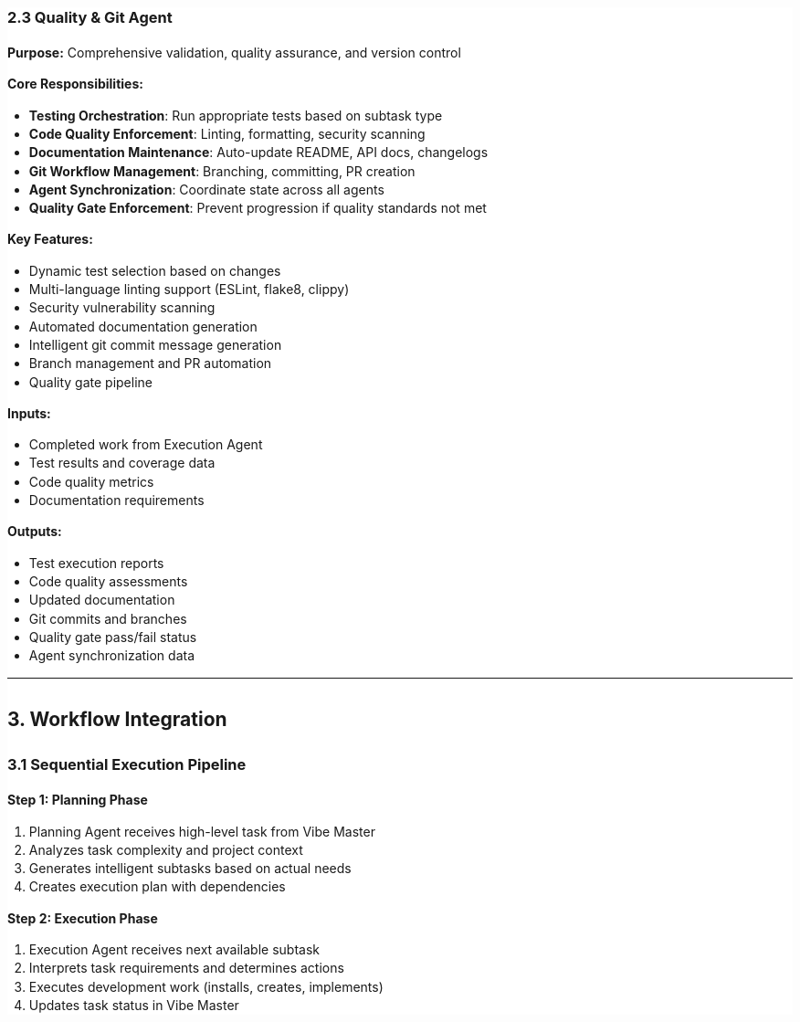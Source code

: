 ### 2.3 Quality & Git Agent

**Purpose:** Comprehensive validation, quality assurance, and version control

**Core Responsibilities:**
- **Testing Orchestration**: Run appropriate tests based on subtask type
- **Code Quality Enforcement**: Linting, formatting, security scanning
- **Documentation Maintenance**: Auto-update README, API docs, changelogs
- **Git Workflow Management**: Branching, committing, PR creation
- **Agent Synchronization**: Coordinate state across all agents
- **Quality Gate Enforcement**: Prevent progression if quality standards not met

**Key Features:**
- Dynamic test selection based on changes
- Multi-language linting support (ESLint, flake8, clippy)
- Security vulnerability scanning
- Automated documentation generation
- Intelligent git commit message generation
- Branch management and PR automation
- Quality gate pipeline

**Inputs:**
- Completed work from Execution Agent
- Test results and coverage data
- Code quality metrics
- Documentation requirements

**Outputs:**
- Test execution reports
- Code quality assessments
- Updated documentation
- Git commits and branches
- Quality gate pass/fail status
- Agent synchronization data

---

## 3. Workflow Integration

### 3.1 Sequential Execution Pipeline

**Step 1: Planning Phase**
1. Planning Agent receives high-level task from Vibe Master
2. Analyzes task complexity and project context
3. Generates intelligent subtasks based on actual needs
4. Creates execution plan with dependencies

**Step 2: Execution Phase**
1. Execution Agent receives next available subtask
2. Interprets task requirements and determines actions
3. Executes development work (installs, creates, implements)
4. Updates task status in Vibe Master
